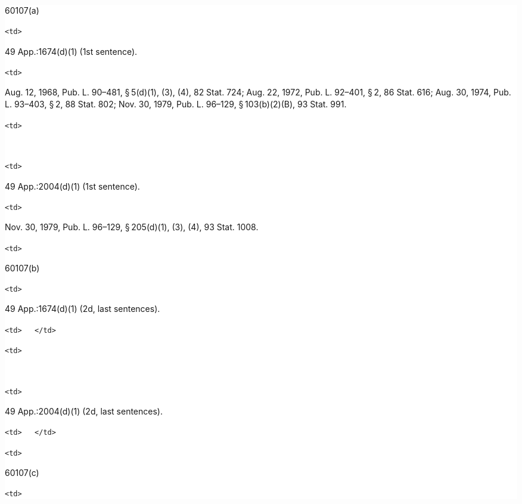 60107(a)  </td>

    <td> 

49 App.:1674(d)(1) (1st sentence).  </td>

    <td> 

Aug. 12, 1968, Pub. L. 90–481, § 5(d)(1), (3), (4), 82 Stat. 724; Aug. 22, 1972, Pub. L. 92–401, § 2, 86 Stat. 616; Aug. 30, 1974, Pub. L. 93–403, § 2, 88 Stat. 802; Nov. 30, 1979, Pub. L. 96–129, § 103(b)(2)(B), 93 Stat. 991.  </td>

  </tr>

  <tr>

    <td> 

   </td>

    <td> 

49 App.:2004(d)(1) (1st sentence).  </td>

    <td> 

Nov. 30, 1979, Pub. L. 96–129, § 205(d)(1), (3), (4), 93 Stat. 1008.  </td>

  </tr>

  <tr>

    <td> 

60107(b)  </td>

    <td> 

49 App.:1674(d)(1) (2d, last sentences).  </td>

    <td>   </td>

  </tr>

  <tr>

    <td> 

   </td>

    <td> 

49 App.:2004(d)(1) (2d, last sentences).  </td>

    <td>   </td>

  </tr>

  <tr>

    <td> 

60107(c)  </td>

    <td> 
